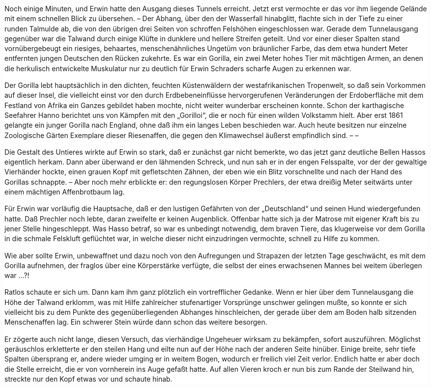 Noch einige Minuten, und Erwin hatte den Ausgang dieses Tunnels erreicht. Jetzt
erst vermochte er das vor ihm liegende Gelände mit einem schnellen Blick zu
übersehen. – Der Abhang, über den der Wasserfall hinabglitt, flachte sich in
der Tiefe zu einer runden Talmulde ab, die von den übrigen drei Seiten von
schroffen Felshöhen eingeschlossen war. Gerade dem Tunnelausgang gegenüber war
die Talwand durch einige Klüfte in dunklere und hellere Streifen geteilt. Und
vor einer dieser Spalten stand vornübergebeugt ein riesiges, behaartes,
menschenähnliches Ungetüm von bräunlicher Farbe, das dem etwa hundert Meter
entfernten jungen Deutschen den Rücken zukehrte. Es war ein Gorilla, ein zwei
Meter hohes Tier mit mächtigen Armen, an denen die herkulisch entwickelte
Muskulatur nur zu deutlich für Erwin Schraders scharfe Augen zu erkennen war.

Der Gorilla lebt hauptsächlich in den dichten, feuchten Küstenwäldern der
westafrikanischen Tropenwelt, so daß sein Vorkommen auf dieser Insel, die
vielleicht einst vor den durch Erdbebeneinflüsse hervorgerufenen Veränderungen
der Erdoberfläche mit dem Festland von Afrika ein Ganzes gebildet haben mochte,
nicht weiter wunderbar erscheinen konnte. Schon der karthagische Seefahrer
Hanno berichtet uns von Kämpfen mit den „Gorilloi“, die er noch für einen
wilden Volkstamm hielt. Aber erst 1861 gelangte ein junger Gorilla nach
England, ohne daß ihm ein langes Leben beschieden war. Auch heute besitzen nur
einzelne Zoologische Gärten Exemplare dieser Riesenaffen, die gegen den
Klimawechsel äußerst empfindlich sind. – –

Die Gestalt des Untieres wirkte auf Erwin so stark, daß er zunächst gar nicht
bemerkte, wo das jetzt ganz deutliche Bellen Hassos eigentlich herkam. Dann
aber überwand er den lähmenden Schreck, und nun sah er in der engen Felsspalte,
vor der der gewaltige Vierhänder hockte, einen grauen Kopf mit gefletschten
Zähnen, der eben wie ein Blitz vorschnellte und nach der Hand des Gorillas
schnappte. – Aber noch mehr erblickte er: den regungslosen Körper Prechlers,
der etwa dreißig Meter seitwärts unter einem mächtigen Affenbrotbaum lag.

Für Erwin war vorläufig die Hauptsache, daß er den lustigen Gefährten von der
„Deutschland“ und seinen Hund wiedergefunden hatte. Daß Prechler noch lebte,
daran zweifelte er keinen Augenblick. Offenbar hatte sich ja der Matrose mit
eigener Kraft bis zu jener Stelle hingeschleppt. Was Hasso betraf, so war es
unbedingt notwendig, dem braven Tiere, das klugerweise vor dem Gorilla in die
schmale Felskluft geflüchtet war, in welche dieser nicht einzudringen
vermochte, schnell zu Hilfe zu kommen.

Wie aber sollte Erwin, unbewaffnet und dazu noch von den Aufregungen und
Strapazen der letzten Tage geschwächt, es mit dem Gorilla aufnehmen, der
fraglos über eine Körperstärke verfügte, die selbst der eines erwachsenen
Mannes bei weitem überlegen war …?!

Ratlos schaute er sich um. Dann kam ihm ganz plötzlich ein vortrefflicher
Gedanke. Wenn er hier über dem Tunnelausgang die Höhe der Talwand erklomm, was
mit Hilfe zahlreicher stufenartiger Vorsprünge unschwer gelingen mußte, so
konnte er sich vielleicht bis zu dem Punkte des gegenüberliegenden Abhanges
hinschleichen, der gerade über dem am Boden halb sitzenden Menschenaffen lag.
Ein schwerer Stein würde dann schon das weitere besorgen.

Er zögerte auch nicht lange, diesen Versuch, das vierhändige Ungeheuer wirksam
zu bekämpfen, sofort auszuführen. Möglichst geräuschlos erkletterte er den
steilen Hang und eilte nun auf der Höhe nach der anderen Seite hinüber. Einige
breite, sehr tiefe Spalten übersprang er, andere wieder umging er in weitem
Bogen, wodurch er freilich viel Zeit verlor. Endlich hatte er aber doch die
Stelle erreicht, die er von vornherein ins Auge gefaßt hatte. Auf allen Vieren
kroch er nun bis zum Rande der Steilwand hin, streckte nur den Kopf etwas vor
und schaute hinab.

